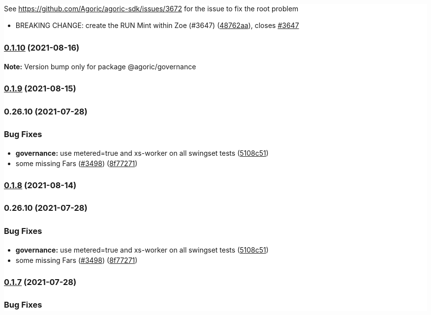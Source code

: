 See https://github.com/Agoric/agoric-sdk/issues/3672 for the issue to fix the root problem

* BREAKING CHANGE: create the RUN Mint within Zoe (#3647) ([48762aa](https://github.com/Agoric/agoric-sdk/commit/48762aa83a30eaa0a14b2fd87777456758594262)), closes [#3647](https://github.com/Agoric/agoric-sdk/issues/3647)



### [0.1.10](https://github.com/Agoric/agoric-sdk/compare/@agoric/governance@0.1.9...@agoric/governance@0.1.10) (2021-08-16)

**Note:** Version bump only for package @agoric/governance





### [0.1.9](https://github.com/Agoric/agoric-sdk/compare/@agoric/governance@0.1.6...@agoric/governance@0.1.9) (2021-08-15)

### 0.26.10 (2021-07-28)


### Bug Fixes

* **governance:** use metered=true and xs-worker on all swingset tests ([5108c51](https://github.com/Agoric/agoric-sdk/commit/5108c51b73f28c86f06c90640c3f90265435b14a))
* some missing Fars ([#3498](https://github.com/Agoric/agoric-sdk/issues/3498)) ([8f77271](https://github.com/Agoric/agoric-sdk/commit/8f77271b41a4589679ad95ff907126778466aba8))



### [0.1.8](https://github.com/Agoric/agoric-sdk/compare/@agoric/governance@0.1.6...@agoric/governance@0.1.8) (2021-08-14)

### 0.26.10 (2021-07-28)


### Bug Fixes

* **governance:** use metered=true and xs-worker on all swingset tests ([5108c51](https://github.com/Agoric/agoric-sdk/commit/5108c51b73f28c86f06c90640c3f90265435b14a))
* some missing Fars ([#3498](https://github.com/Agoric/agoric-sdk/issues/3498)) ([8f77271](https://github.com/Agoric/agoric-sdk/commit/8f77271b41a4589679ad95ff907126778466aba8))



### [0.1.7](https://github.com/Agoric/agoric-sdk/compare/@agoric/governance@0.1.6...@agoric/governance@0.1.7) (2021-07-28)


### Bug Fixes
